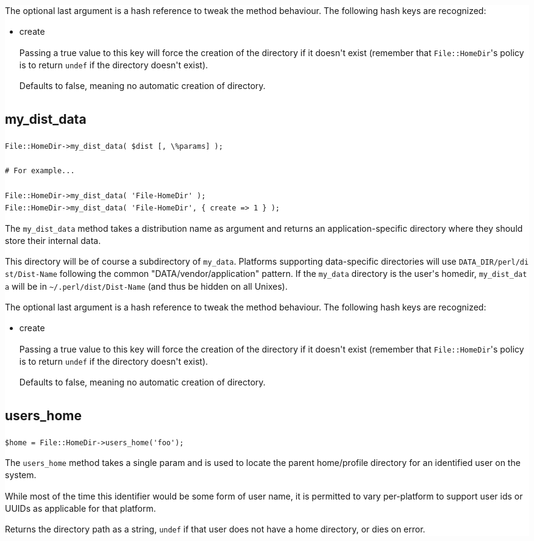 The optional last argument is a hash reference to tweak the method
behaviour. The following hash keys are recognized:

- create

    Passing a true value to this key will force the creation of the
    directory if it doesn't exist (remember that `File::HomeDir`'s policy
    is to return `undef` if the directory doesn't exist).

    Defaults to false, meaning no automatic creation of directory.

## my\_dist\_data

    File::HomeDir->my_dist_data( $dist [, \%params] );
    
    # For example...
    
    File::HomeDir->my_dist_data( 'File-HomeDir' );
    File::HomeDir->my_dist_data( 'File-HomeDir', { create => 1 } );

The `my_dist_data` method takes a distribution name as argument and
returns an application-specific directory where they should store their
internal data.

This directory will be of course a subdirectory of `my_data`. Platforms
supporting data-specific directories will use
`DATA_DIR/perl/dist/Dist-Name` following the common
"DATA/vendor/application" pattern. If the `my_data` directory is the
user's homedir, `my_dist_data` will be in `~/.perl/dist/Dist-Name`
(and thus be hidden on all Unixes).

The optional last argument is a hash reference to tweak the method
behaviour. The following hash keys are recognized:

- create

    Passing a true value to this key will force the creation of the
    directory if it doesn't exist (remember that `File::HomeDir`'s policy
    is to return `undef` if the directory doesn't exist).

    Defaults to false, meaning no automatic creation of directory.

## users\_home

    $home = File::HomeDir->users_home('foo');

The `users_home` method takes a single param and is used to locate the
parent home/profile directory for an identified user on the system.

While most of the time this identifier would be some form of user name,
it is permitted to vary per-platform to support user ids or UUIDs as
applicable for that platform.

Returns the directory path as a string, `undef` if that user
does not have a home directory, or dies on error.
